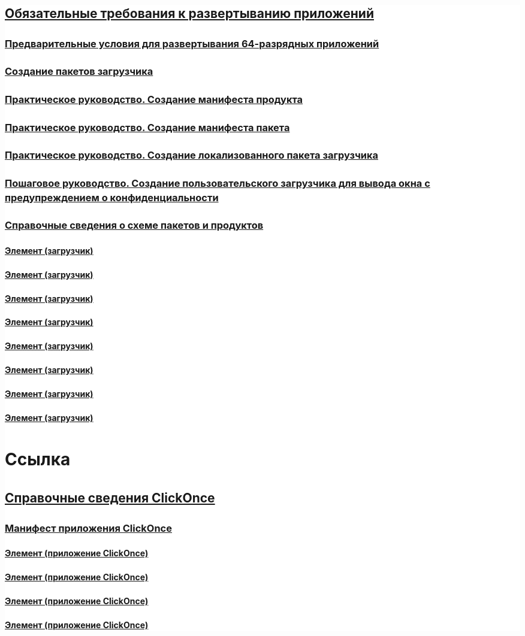 ## [Обязательные требования к развертыванию приложений](application-deployment-prerequisites.md)
### [Предварительные условия для развертывания 64-разрядных приложений](deploying-prerequisites-for-64-bit-applications.md)
### [Создание пакетов загрузчика](creating-bootstrapper-packages.md)
### [Практическое руководство. Создание манифеста продукта](how-to-create-a-product-manifest.md)
### [Практическое руководство. Создание манифеста пакета](how-to-create-a-package-manifest.md)
### [Практическое руководство. Создание локализованного пакета загрузчика](how-to-create-a-localized-bootstrapper-package.md)
### [Пошаговое руководство. Создание пользовательского загрузчика для вывода окна с предупреждением о конфиденциальности](walkthrough-creating-a-custom-bootstrapper-to-show-a-privacy-prompt.md)
### [Справочные сведения о схеме пакетов и продуктов](product-and-package-schema-reference.md)
#### [Элемент <Product> (загрузчик)](product-element-bootstrapper.md)
#### [Элемент <Package> (загрузчик)](package-element-bootstrapper.md)
#### [Элемент <RelatedProducts> (загрузчик)](relatedproducts-element-bootstrapper.md)
#### [Элемент <InstallChecks> (загрузчик)](installchecks-element-bootstrapper.md)
#### [Элемент <Commands> (загрузчик)](commands-element-bootstrapper.md)
#### [Элемент <PackageFiles> (загрузчик)](packagefiles-element-bootstrapper.md)
#### [Элемент <Strings> (загрузчик)](strings-element-bootstrapper.md)
#### [Элемент <Schedules> (загрузчик)](schedules-element-bootstrapper.md)
# Ссылка
## [Справочные сведения ClickOnce](clickonce-reference.md)
### [Манифест приложения ClickOnce](clickonce-application-manifest.md)
#### [Элемент <assembly> (приложение ClickOnce)](assembly-element-clickonce-application.md)
#### [Элемент <assemblyIdentity> (приложение ClickOnce)](assemblyidentity-element-clickonce-application.md)
#### [Элемент <trustInfo> (приложение ClickOnce)](trustinfo-element-clickonce-application.md)
#### [Элемент <entryPoint> (приложение ClickOnce)](entrypoint-element-clickonce-application.md)